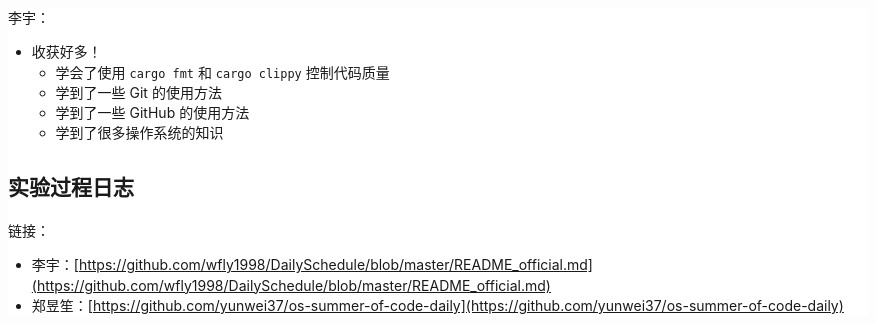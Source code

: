 李宇：

- 收获好多！
  - 学会了使用 `cargo fmt` 和 `cargo clippy` 控制代码质量
  - 学到了一些 Git 的使用方法
  - 学到了一些 GitHub 的使用方法
  - 学到了很多操作系统的知识

## 实验过程日志

链接：

- 李宇：[https://github.com/wfly1998/DailySchedule/blob/master/README_official.md](https://github.com/wfly1998/DailySchedule/blob/master/README_official.md)
- 郑昱笙：[https://github.com/yunwei37/os-summer-of-code-daily](https://github.com/yunwei37/os-summer-of-code-daily)
